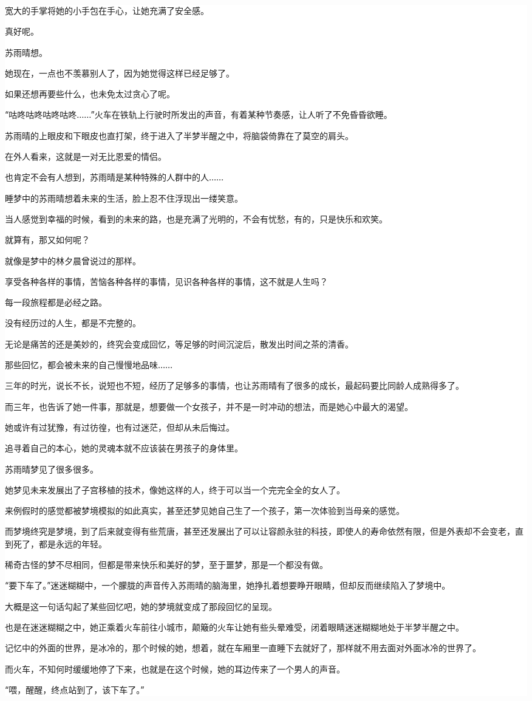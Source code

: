 宽大的手掌将她的小手包在手心，让她充满了安全感。

真好呢。

苏雨晴想。

她现在，一点也不羡慕别人了，因为她觉得这样已经足够了。

如果还想再要些什么，也未免太过贪心了呢。

“咕咚咕咚咕咚咕咚……”火车在铁轨上行驶时所发出的声音，有着某种节奏感，让人听了不免昏昏欲睡。

苏雨晴的上眼皮和下眼皮也直打架，终于进入了半梦半醒之中，将脑袋倚靠在了莫空的肩头。

在外人看来，这就是一对无比恩爱的情侣。

也肯定不会有人想到，苏雨晴是某种特殊的人群中的人……

睡梦中的苏雨晴想着未来的生活，脸上忍不住浮现出一缕笑意。

当人感觉到幸福的时候，看到的未来的路，也是充满了光明的，不会有忧愁，有的，只是快乐和欢笑。

就算有，那又如何呢？

就像是梦中的林夕晨曾说过的那样。

享受各种各样的事情，苦恼各种各样的事情，见识各种各样的事情，这不就是人生吗？

每一段旅程都是必经之路。

没有经历过的人生，都是不完整的。

无论是痛苦的还是美妙的，终究会变成回忆，等足够的时间沉淀后，散发出时间之茶的清香。

那些回忆，都会被未来的自己慢慢地品味……

三年的时光，说长不长，说短也不短，经历了足够多的事情，也让苏雨晴有了很多的成长，最起码要比同龄人成熟得多了。

而三年，也告诉了她一件事，那就是，想要做一个女孩子，并不是一时冲动的想法，而是她心中最大的渴望。

她或许有过犹豫，有过彷徨，也有过迷茫，但却从未后悔过。

追寻着自己的本心，她的灵魂本就不应该装在男孩子的身体里。

苏雨晴梦见了很多很多。

她梦见未来发展出了子宫移植的技术，像她这样的人，终于可以当一个完完全全的女人了。

来例假时的感觉都被梦境模拟的如此真实，甚至还梦见她自己生了一个孩子，第一次体验到当母亲的感觉。

而梦境终究是梦境，到了后来就变得有些荒唐，甚至还发展出了可以让容颜永驻的科技，即使人的寿命依然有限，但是外表却不会变老，直到死了，都是永远的年轻。

稀奇古怪的梦不尽相同，但都是带来快乐和美好的梦，至于噩梦，那是一个都没有做。

“要下车了。”迷迷糊糊中，一个朦胧的声音传入苏雨晴的脑海里，她挣扎着想要睁开眼睛，但却反而继续陷入了梦境中。

大概是这一句话勾起了某些回忆吧，她的梦境就变成了那段回忆的呈现。

也是在迷迷糊糊之中，她正乘着火车前往小城市，颠簸的火车让她有些头晕难受，闭着眼睛迷迷糊糊地处于半梦半醒之中。

记忆中的外面的世界，是冰冷的，那个时候的她，想着，就在车厢里一直睡下去就好了，那样就不用去面对外面冰冷的世界了。

而火车，不知何时缓缓地停了下来，也就是在这个时候，她的耳边传来了一个男人的声音。

“喂，醒醒，终点站到了，该下车了。”
